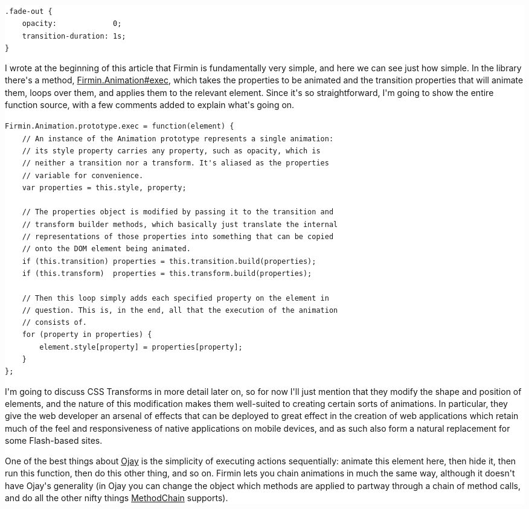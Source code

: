 ~~~{.CSS}
.fade-out {
    opacity:             0;
    transition-duration: 1s;
}
~~~

I wrote at the beginning of this article that Firmin is fundamentally very
simple, and here we can see just how simple. In the library there's a method,
[Firmin.Animation#exec], which takes the properties to be animated and the
transition properties that will animate them, loops over them, and applies them
to the relevant element. Since it's so straightforward, I'm going to show the
entire function source, with a few comments added to explain what's going on.

~~~{.JavaScript}
Firmin.Animation.prototype.exec = function(element) {
    // An instance of the Animation prototype represents a single animation:
    // its style property carries any property, such as opacity, which is
    // neither a transition nor a transform. It's aliased as the properties
    // variable for convenience.
    var properties = this.style, property;
    
    // The properties object is modified by passing it to the transition and
    // transform builder methods, which basically just translate the internal
    // representations of those properties into something that can be copied
    // onto the DOM element being animated.
    if (this.transition) properties = this.transition.build(properties);
    if (this.transform)  properties = this.transform.build(properties);
    
    // Then this loop simply adds each specified property on the element in
    // question. This is, in the end, all that the execution of the animation
    // consists of.
    for (property in properties) {
        element.style[property] = properties[property];
    }
};
~~~

I'm going to discuss CSS Transforms in more detail later on, so for now I'll
just mention that they modify the shape and position of elements, and the
nature of this modification makes them well-suited to creating certain sorts of
animations. In particular, they give the web developer an arsenal of effects
that can be deployed to great effect in the creation of web applications which
retain much of the feel and responsiveness of native applications on mobile
devices, and as such also form a natural replacement for some Flash-based
sites.

One of the best things about [Ojay] is the simplicity of executing actions
sequentially: animate this element here, then hide it, then run this function,
then do this other thing, and so on. Firmin lets you chain animations in much
the same way, although it doesn't have Ojay's generality (in Ojay you can
change the object which methods are applied to partway through a chain of
method calls, and do all the other nifty things [MethodChain] supports).


[Firmin]: /projects/firmin/
[jQuery]: http://jquery.com
[YUI]: http://developer.yahoo.com/yui/
[API docs]: /projects/firmin/api.html
[fork the project on GitHub]: https://github.com/beastaugh/firmin
[report an issue]: https://github.com/beastaugh/firmin/issues
[CSS Transitions Module]: http://www.w3.org/TR/css3-transitions/
[reflow]: http://www.phpied.com/rendering-repaint-reflowrelayout-restyle/
[Paul Smith]: http://www.paulsmith.co.uk/
[source code]: https://github.com/othermedia/edgecase/blob/master/source/edge-gallery.js#L191
[fantastic slideshow]: http://hakim.se/inc/components/slideshow/
[§2]: http://www.w3.org/TR/css3-transitions/#transitions-
[cubic Bézier curves]: http://en.wikipedia.org/wiki/Bézier_curve#Cubic_B.C3.A9zier_curves
[Firmin.Animation#exec]: https://github.com/beastaugh/firmin/blob/1.0.0/src/firmin.js#L815-830
[Ojay]: http://ojay.othermedia.org/
[MethodChain]: http://jsclass.jcoglan.com/methodchain.html
[the source code]: https://github.com/beastaugh/firmin/blob/1.0.0/src/firmin.js
[§5]: http://www.w3.org/TR/css3-transitions/#transition-events-
[jQuery's `stop` method]: http://api.jquery.com/category/effects/
[2D]: http://www.w3.org/TR/css3-2d-transforms/
[3D]: http://www.w3.org/TR/css3-3d-transforms/
[coordinate system]: http://www.w3.org/TR/SVG/coords.html
[transformation matrix]: http://www.mathamazement.com/Lessons/Pre-Calculus/08_Matrices-and-Determinants/coordinate-transformation-matrices.html
[CSSMatrix interface]: http://www.w3.org/TR/css3-3d-transforms/#cssmatrix-interface
[WebKitCSSMatrix]: http://developer.apple.com/safari/library/documentation/AudioVideo/Reference/WebKitCSSMatrixClassReference/WebKitCSSMatrix/WebKitCSSMatrix.html
[Opera Presto 2.5]: http://www.opera.com/docs/specs/presto25/css/transforms/#css
[FirminCSSMatrix]: https://github.com/beastaugh/firmin/blob/8c14d35c11566053e8baf1b8178a15f9236ffafe/src/matrix.js
[WebKit blog post]: http://www.webkit.org/blog/386/3d-transforms/
[Apple developer documentation]: http://developer.apple.com/library/safari/#documentation/InternetWeb/Conceptual/SafariVisualEffectsProgGuide/Transforms/Transforms.html
[This Art of Web article]: http://www.the-art-of-web.com/css/3d-transforms/
[related articles]: http://pinboard.in/u:beastaugh/t:csstransforms/